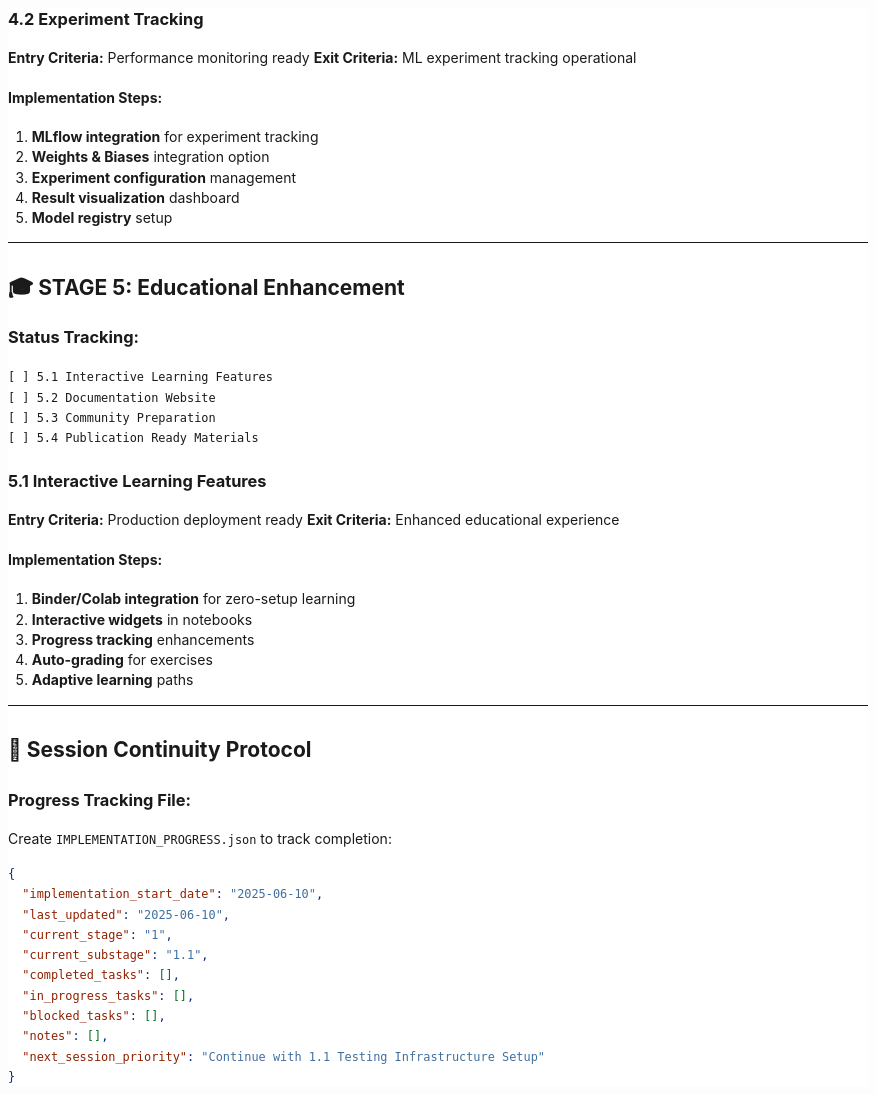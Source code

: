 ### **4.2 Experiment Tracking**
**Entry Criteria:** Performance monitoring ready
**Exit Criteria:** ML experiment tracking operational

#### **Implementation Steps:**
1. **MLflow integration** for experiment tracking
2. **Weights & Biases** integration option
3. **Experiment configuration** management
4. **Result visualization** dashboard
5. **Model registry** setup

---

## 🎓 **STAGE 5: Educational Enhancement**

### **Status Tracking:**
```
[ ] 5.1 Interactive Learning Features
[ ] 5.2 Documentation Website
[ ] 5.3 Community Preparation
[ ] 5.4 Publication Ready Materials
```

### **5.1 Interactive Learning Features**
**Entry Criteria:** Production deployment ready
**Exit Criteria:** Enhanced educational experience

#### **Implementation Steps:**
1. **Binder/Colab integration** for zero-setup learning
2. **Interactive widgets** in notebooks
3. **Progress tracking** enhancements
4. **Auto-grading** for exercises
5. **Adaptive learning** paths

---

## 🔄 **Session Continuity Protocol**

### **Progress Tracking File:**
Create `IMPLEMENTATION_PROGRESS.json` to track completion:

```json
{
  "implementation_start_date": "2025-06-10",
  "last_updated": "2025-06-10",
  "current_stage": "1",
  "current_substage": "1.1",
  "completed_tasks": [],
  "in_progress_tasks": [],
  "blocked_tasks": [],
  "notes": [],
  "next_session_priority": "Continue with 1.1 Testing Infrastructure Setup"
}
```

